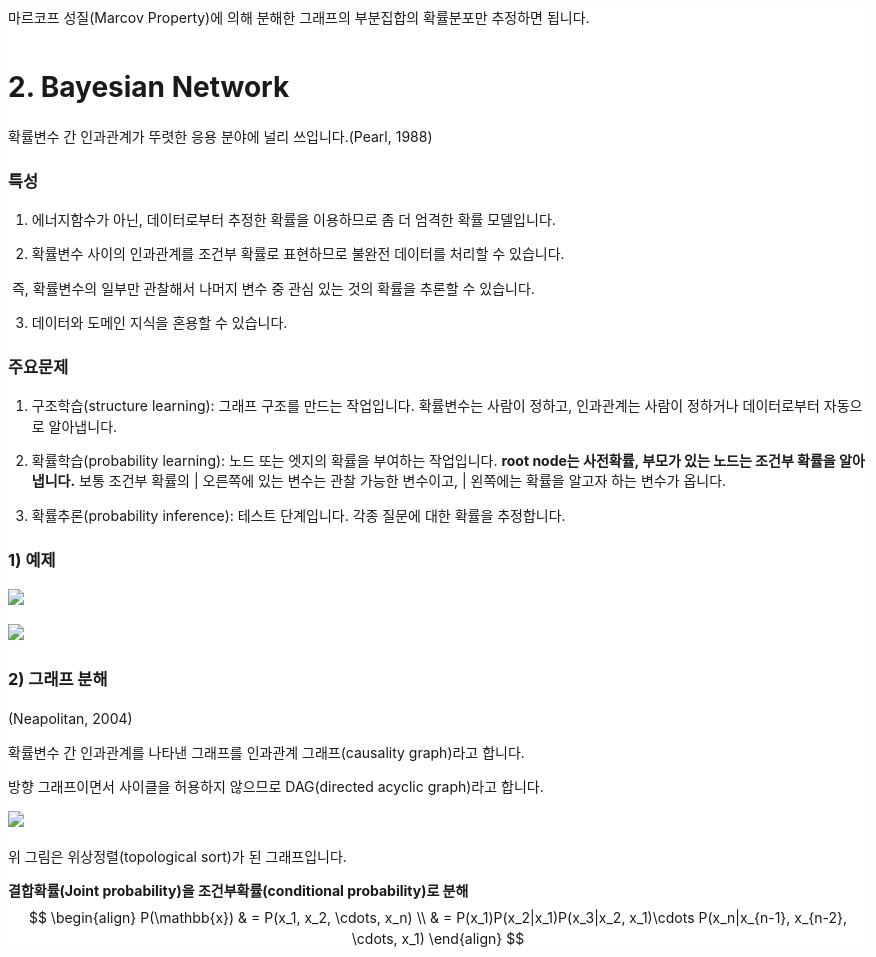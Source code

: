 
마르코프 성질(Marcov Property)에 의해 분해한 그래프의 부분집합의 확률분포만 추정하면 됩니다.







# 2. Bayesian Network

확률변수 간 인과관계가 뚜렷한 응용 분야에 널리 쓰입니다.(Pearl, 1988)

### **특성**

1) 에너지함수가 아닌, 데이터로부터 추정한 확률을 이용하므로 좀 더 엄격한 확률 모델입니다.

2) 확률변수 사이의 인과관계를 조건부 확률로 표현하므로 불완전 데이터를 처리할 수 있습니다.

​	즉, 확률변수의 일부만 관찰해서 나머지 변수 중 관심 있는 것의 확률을 추론할 수 있습니다.

3) 데이터와 도메인 지식을 혼용할 수 있습니다. 



### 주요문제

1) 구조학습(structure learning): 그래프 구조를 만드는 작업입니다. 확률변수는 사람이 정하고, 인과관계는 사람이 정하거나 데이터로부터 자동으로 알아냅니다.

2) 확률학습(probability learning): 노드 또는 엣지의 확률을 부여하는 작업입니다. **root node는 사전확률, 부모가 있는 노드는 조건부 확률을 알아냅니다.** 보통 조건부 확률의 | 오른쪽에 있는 변수는 관찰 가능한 변수이고, | 왼쪽에는 확률을 알고자 하는 변수가 옵니다.

3) 확률추론(probability inference): 테스트 단계입니다. 각종 질문에 대한 확률을 추정합니다.



### 1) 예제

![](https://i.ibb.co/vH78wph/image.png)

![](https://i.ibb.co/KNq2Kq1/image.png)







### 2) 그래프 분해

(Neapolitan, 2004)

확률변수 간 인과관계를 나타낸 그래프를 인과관계 그래프(causality graph)라고 합니다.

방향 그래프이면서 사이클을 허용하지 않으므로 DAG(directed acyclic graph)라고 합니다.

![](https://i.ibb.co/8j2SK6r/image.png)

위 그림은 위상정렬(topological sort)가 된 그래프입니다.



**결합확률(Joint probability)을 조건부확률(conditional probability)로 분해**
$$
\begin{align}
P(\mathbb{x}) & = P(x_1, x_2, \cdots, x_n) \\
& = P(x_1)P(x_2|x_1)P(x_3|x_2, x_1)\cdots P(x_n|x_{n-1}, x_{n-2}, \cdots, x_1)
\end{align}
$$

